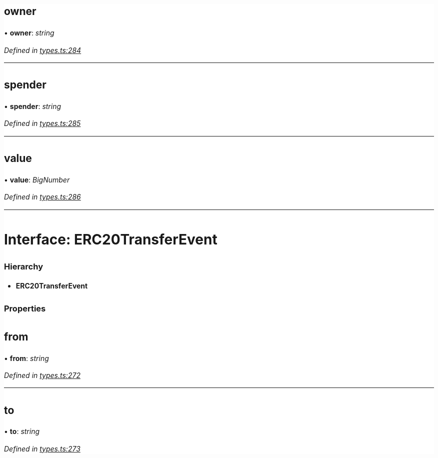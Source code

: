 ##  owner

• **owner**: *string*

*Defined in [types.ts:284](https://github.com/0xProject/0x-mesh/blob/e3d1604/packages/browser-lite/src/types.ts#L284)*

___

##  spender

• **spender**: *string*

*Defined in [types.ts:285](https://github.com/0xProject/0x-mesh/blob/e3d1604/packages/browser-lite/src/types.ts#L285)*

___

##  value

• **value**: *BigNumber*

*Defined in [types.ts:286](https://github.com/0xProject/0x-mesh/blob/e3d1604/packages/browser-lite/src/types.ts#L286)*


<hr />

# Interface: ERC20TransferEvent

### Hierarchy

* **ERC20TransferEvent**


### Properties

##  from

• **from**: *string*

*Defined in [types.ts:272](https://github.com/0xProject/0x-mesh/blob/e3d1604/packages/browser-lite/src/types.ts#L272)*

___

##  to

• **to**: *string*

*Defined in [types.ts:273](https://github.com/0xProject/0x-mesh/blob/e3d1604/packages/browser-lite/src/types.ts#L273)*

